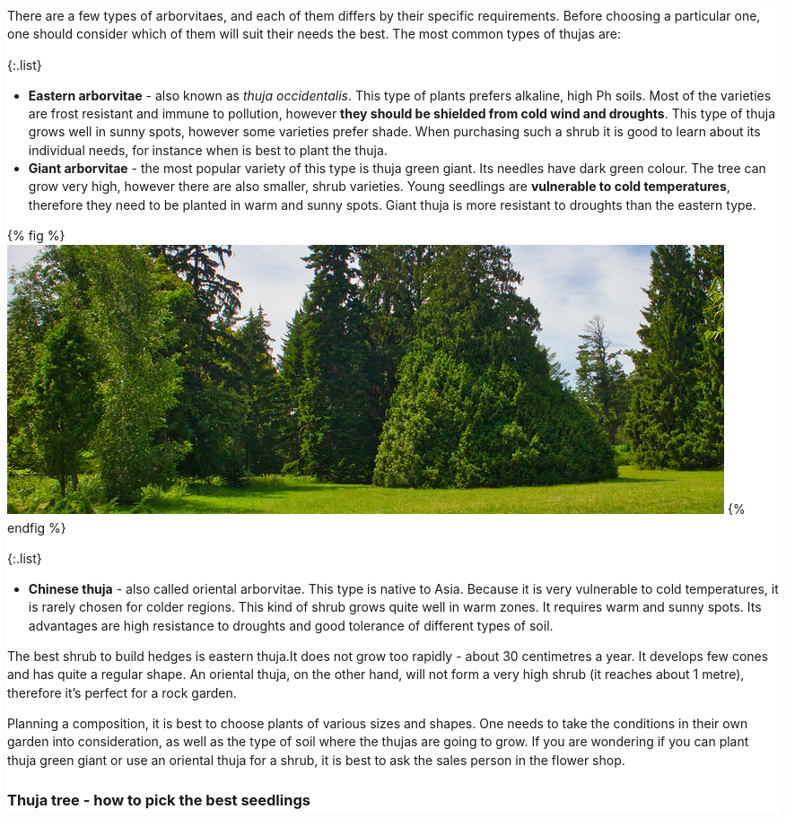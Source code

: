 There are a few types of arborvitaes, and each of them differs by their specific requirements. Before choosing a particular one, one should consider which of them will suit their needs the best. The most common types of thujas are:

{:.list}

* **Eastern arborvitae** - also known as _thuja occidentalis_. This type of plants prefers alkaline, high Ph soils. Most of the varieties are frost resistant and immune to pollution, however **they should be shielded from cold wind and droughts**. This type of thuja grows well in sunny spots, however some varieties prefer shade. When purchasing such a shrub it is good to learn about its individual needs, for instance when is best to plant the thuja.
* **Giant arborvitae** - the most popular variety of this type is thuja green giant. Its needles have dark green colour. The tree can grow very high, however there are also smaller, shrub varieties. Young seedlings are **vulnerable to cold temperatures**, therefore they need to be planted in warm and sunny spots. Giant thuja is more resistant to droughts than the eastern type.

{% fig %}
![Giant arborvitae](/uploads/which-type-of-thuja-should-I-choose.jpg "Giant arborvitae")
{% endfig %}

{:.list}

* **Chinese thuja** - also called oriental arborvitae. This type is native to Asia. Because it is very vulnerable to cold temperatures, it is rarely chosen for colder regions. This kind of shrub grows quite well in warm zones. It requires warm and sunny spots. Its advantages are high resistance to droughts and good tolerance of different types of soil.

The best shrub to build hedges is eastern thuja.It does not grow too rapidly - about 30 centimetres a year. It develops few cones and has quite a regular shape. An oriental thuja, on the other hand, will not form a very high shrub (it reaches about 1 metre), therefore it’s perfect for a rock garden.

Planning a composition, it is best to choose plants of various sizes and shapes. One needs to take the conditions in their own garden into consideration, as well as the type of soil where the thujas are going to grow. If you are wondering if you can plant thuja green giant or use an oriental thuja for a shrub, it is best to ask the sales person in the flower shop.

### Thuja tree - how to pick the best seedlings
